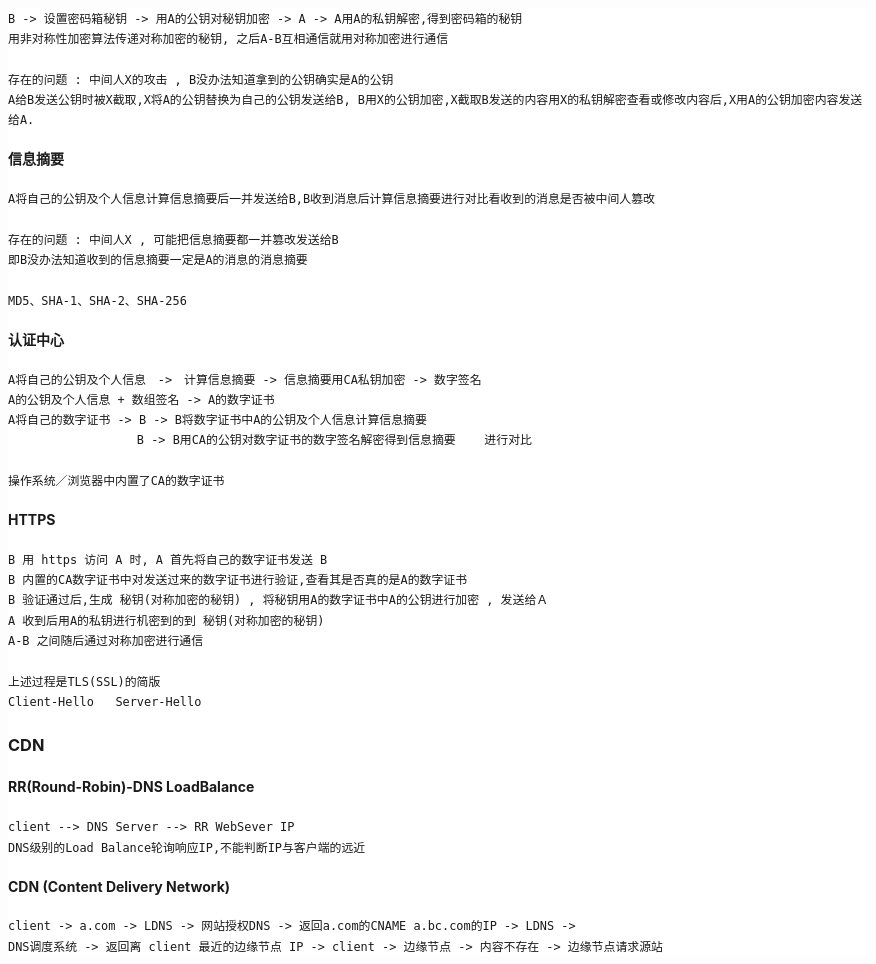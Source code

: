 ```txt
B -> 设置密码箱秘钥 -> 用A的公钥对秘钥加密 -> A -> A用A的私钥解密,得到密码箱的秘钥
用非对称性加密算法传递对称加密的秘钥, 之后A-B互相通信就用对称加密进行通信

存在的问题 : 中间人X的攻击 , B没办法知道拿到的公钥确实是A的公钥
A给B发送公钥时被X截取,X将A的公钥替换为自己的公钥发送给B, B用X的公钥加密,X截取B发送的内容用X的私钥解密查看或修改内容后,X用A的公钥加密内容发送给A.
```

#### 信息摘要

```txt
A将自己的公钥及个人信息计算信息摘要后一并发送给B,B收到消息后计算信息摘要进行对比看收到的消息是否被中间人篡改

存在的问题 : 中间人X , 可能把信息摘要都一并篡改发送给B
即B没办法知道收到的信息摘要一定是A的消息的消息摘要

MD5、SHA-1、SHA-2、SHA-256
```

#### 认证中心

```txt
A将自己的公钥及个人信息　->　计算信息摘要 -> 信息摘要用CA私钥加密 -> 数字签名
A的公钥及个人信息 + 数组签名 -> A的数字证书
A将自己的数字证书 -> B -> B将数字证书中A的公钥及个人信息计算信息摘要
                  B -> B用CA的公钥对数字证书的数字签名解密得到信息摘要    进行对比

操作系统／浏览器中内置了CA的数字证书
```

#### HTTPS

```txt
B 用 https 访问 A 时, A 首先将自己的数字证书发送 B
B 内置的CA数字证书中对发送过来的数字证书进行验证,查看其是否真的是A的数字证书
B 验证通过后,生成 秘钥(对称加密的秘钥) , 将秘钥用A的数字证书中A的公钥进行加密 , 发送给Ａ
A 收到后用A的私钥进行机密到的到 秘钥(对称加密的秘钥)
A-B 之间随后通过对称加密进行通信

上述过程是TLS(SSL)的简版
Client-Hello   Server-Hello
```

### CDN

#### RR(Round-Robin)-DNS LoadBalance

```txt
client --> DNS Server --> RR WebSever IP
DNS级别的Load Balance轮询响应IP,不能判断IP与客户端的远近
```

#### CDN (Content Delivery Network)

```txt
client -> a.com -> LDNS -> 网站授权DNS -> 返回a.com的CNAME a.bc.com的IP -> LDNS ->
DNS调度系统 -> 返回离 client 最近的边缘节点 IP -> client -> 边缘节点 -> 内容不存在 -> 边缘节点请求源站
```
